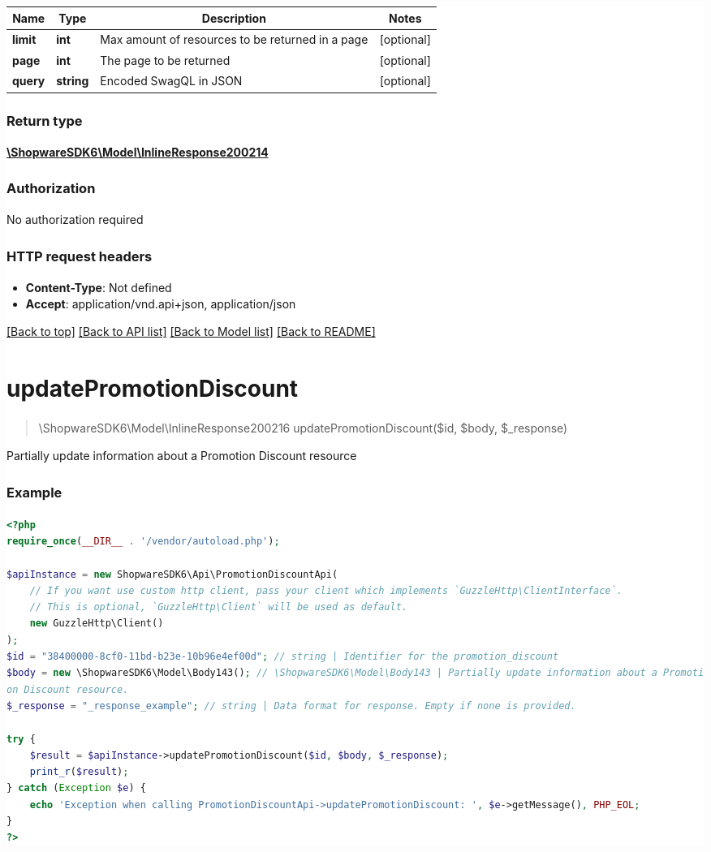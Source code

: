 Name | Type | Description  | Notes
------------- | ------------- | ------------- | -------------
 **limit** | **int**| Max amount of resources to be returned in a page | [optional]
 **page** | **int**| The page to be returned | [optional]
 **query** | **string**| Encoded SwagQL in JSON | [optional]

### Return type

[**\ShopwareSDK6\Model\InlineResponse200214**](../Model/InlineResponse200214.md)

### Authorization

No authorization required

### HTTP request headers

 - **Content-Type**: Not defined
 - **Accept**: application/vnd.api+json, application/json

[[Back to top]](#) [[Back to API list]](../../README.md#documentation-for-api-endpoints) [[Back to Model list]](../../README.md#documentation-for-models) [[Back to README]](../../README.md)

# **updatePromotionDiscount**
> \ShopwareSDK6\Model\InlineResponse200216 updatePromotionDiscount($id, $body, $_response)

Partially update information about a Promotion Discount resource

### Example
```php
<?php
require_once(__DIR__ . '/vendor/autoload.php');

$apiInstance = new ShopwareSDK6\Api\PromotionDiscountApi(
    // If you want use custom http client, pass your client which implements `GuzzleHttp\ClientInterface`.
    // This is optional, `GuzzleHttp\Client` will be used as default.
    new GuzzleHttp\Client()
);
$id = "38400000-8cf0-11bd-b23e-10b96e4ef00d"; // string | Identifier for the promotion_discount
$body = new \ShopwareSDK6\Model\Body143(); // \ShopwareSDK6\Model\Body143 | Partially update information about a Promotion Discount resource.
$_response = "_response_example"; // string | Data format for response. Empty if none is provided.

try {
    $result = $apiInstance->updatePromotionDiscount($id, $body, $_response);
    print_r($result);
} catch (Exception $e) {
    echo 'Exception when calling PromotionDiscountApi->updatePromotionDiscount: ', $e->getMessage(), PHP_EOL;
}
?>
```
